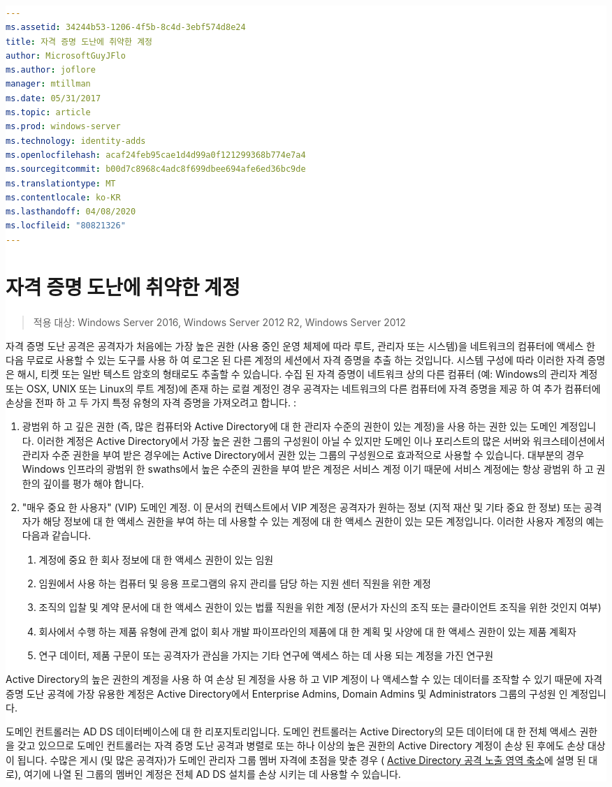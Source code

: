 ```yaml
---
ms.assetid: 34244b53-1206-4f5b-8c4d-3ebf574d8e24
title: 자격 증명 도난에 취약한 계정
author: MicrosoftGuyJFlo
ms.author: joflore
manager: mtillman
ms.date: 05/31/2017
ms.topic: article
ms.prod: windows-server
ms.technology: identity-adds
ms.openlocfilehash: acaf24feb95cae1d4d99a0f121299368b774e7a4
ms.sourcegitcommit: b00d7c8968c4adc8f699dbee694afe6ed36bc9de
ms.translationtype: MT
ms.contentlocale: ko-KR
ms.lasthandoff: 04/08/2020
ms.locfileid: "80821326"
---
```

# <a name="attractive-accounts-for-credential-theft"></a>자격 증명 도난에 취약한 계정

>적용 대상: Windows Server 2016, Windows Server 2012 R2, Windows Server 2012

자격 증명 도난 공격은 공격자가 처음에는 가장 높은 권한 (사용 중인 운영 체제에 따라 루트, 관리자 또는 시스템)을 네트워크의 컴퓨터에 액세스 한 다음 무료로 사용할 수 있는 도구를 사용 하 여 로그온 된 다른 계정의 세션에서 자격 증명을 추출 하는 것입니다. 시스템 구성에 따라 이러한 자격 증명은 해시, 티켓 또는 일반 텍스트 암호의 형태로도 추출할 수 있습니다. 수집 된 자격 증명이 네트워크 상의 다른 컴퓨터 (예: Windows의 관리자 계정 또는 OSX, UNIX 또는 Linux의 루트 계정)에 존재 하는 로컬 계정인 경우 공격자는 네트워크의 다른 컴퓨터에 자격 증명을 제공 하 여 추가 컴퓨터에 손상을 전파 하 고 두 가지 특정 유형의 자격 증명을 가져오려고 합니다. :  

1.  광범위 하 고 깊은 권한 (즉, 많은 컴퓨터와 Active Directory에 대 한 관리자 수준의 권한이 있는 계정)을 사용 하는 권한 있는 도메인 계정입니다. 이러한 계정은 Active Directory에서 가장 높은 권한 그룹의 구성원이 아닐 수 있지만 도메인 이나 포리스트의 많은 서버와 워크스테이션에서 관리자 수준 권한을 부여 받은 경우에는 Active Directory에서 권한 있는 그룹의 구성원으로 효과적으로 사용할 수 있습니다. 대부분의 경우 Windows 인프라의 광범위 한 swaths에서 높은 수준의 권한을 부여 받은 계정은 서비스 계정 이기 때문에 서비스 계정에는 항상 광범위 하 고 권한의 깊이를 평가 해야 합니다.  

2.  "매우 중요 한 사용자" (VIP) 도메인 계정. 이 문서의 컨텍스트에서 VIP 계정은 공격자가 원하는 정보 (지적 재산 및 기타 중요 한 정보) 또는 공격자가 해당 정보에 대 한 액세스 권한을 부여 하는 데 사용할 수 있는 계정에 대 한 액세스 권한이 있는 모든 계정입니다. 이러한 사용자 계정의 예는 다음과 같습니다.  

    1.  계정에 중요 한 회사 정보에 대 한 액세스 권한이 있는 임원  

    2.  임원에서 사용 하는 컴퓨터 및 응용 프로그램의 유지 관리를 담당 하는 지원 센터 직원을 위한 계정  

    3.  조직의 입찰 및 계약 문서에 대 한 액세스 권한이 있는 법률 직원을 위한 계정 (문서가 자신의 조직 또는 클라이언트 조직을 위한 것인지 여부)  

    4.  회사에서 수행 하는 제품 유형에 관계 없이 회사 개발 파이프라인의 제품에 대 한 계획 및 사양에 대 한 액세스 권한이 있는 제품 계획자  

    5.  연구 데이터, 제품 구문이 또는 공격자가 관심을 가지는 기타 연구에 액세스 하는 데 사용 되는 계정을 가진 연구원  

Active Directory의 높은 권한의 계정을 사용 하 여 손상 된 계정을 사용 하 고 VIP 계정이 나 액세스할 수 있는 데이터를 조작할 수 있기 때문에 자격 증명 도난 공격에 가장 유용한 계정은 Active Directory에서 Enterprise Admins, Domain Admins 및 Administrators 그룹의 구성원 인 계정입니다.  

도메인 컨트롤러는 AD DS 데이터베이스에 대 한 리포지토리입니다. 도메인 컨트롤러는 Active Directory의 모든 데이터에 대 한 전체 액세스 권한을 갖고 있으므로 도메인 컨트롤러는 자격 증명 도난 공격과 병렬로 또는 하나 이상의 높은 권한의 Active Directory 계정이 손상 된 후에도 손상 대상이 됩니다. 수많은 게시 (및 많은 공격자)가 도메인 관리자 그룹 멤버 자격에 초점을 맞춘 경우 ( [Active Directory 공격 노출 영역 축소](../../../ad-ds/plan/security-best-practices/Reducing-the-Active-Directory-Attack-Surface.md)에 설명 된 대로), 여기에 나열 된 그룹의 멤버인 계정은 전체 AD DS 설치를 손상 시키는 데 사용할 수 있습니다.  
